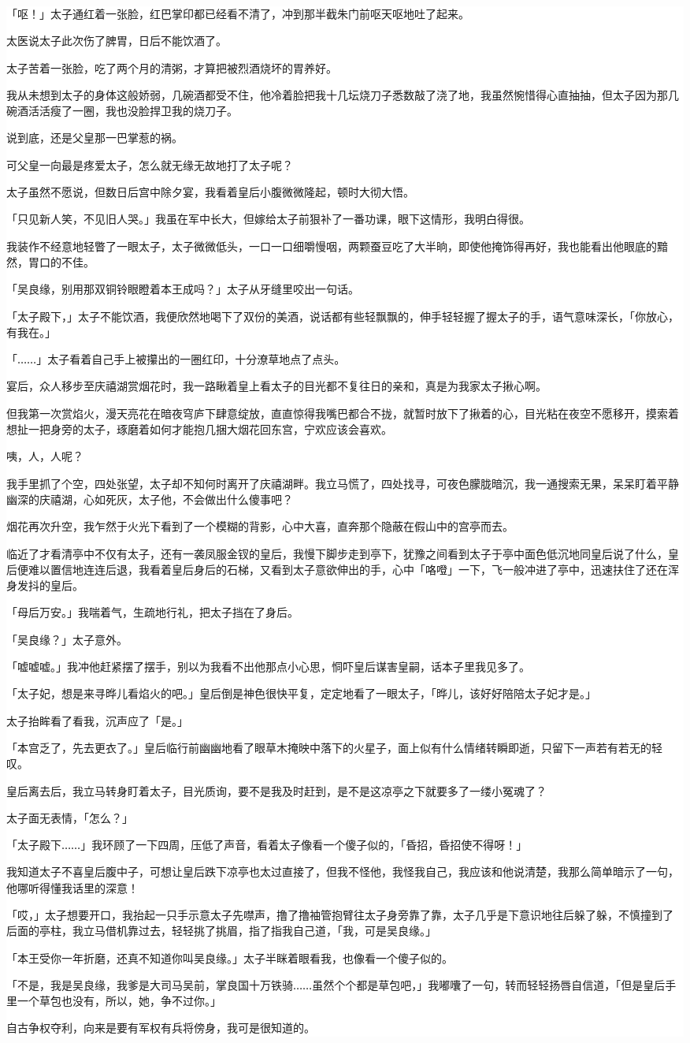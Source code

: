 「呕！」太子通红着一张脸，红巴掌印都已经看不清了，冲到那半截朱门前呕天呕地吐了起来。

太医说太子此次伤了脾胃，日后不能饮酒了。

太子苦着一张脸，吃了两个月的清粥，才算把被烈酒烧坏的胃养好。

我从未想到太子的身体这般娇弱，几碗酒都受不住，他冷着脸把我十几坛烧刀子悉数敲了浇了地，我虽然惋惜得心直抽抽，但太子因为那几碗酒活活瘦了一圈，我也没脸捍卫我的烧刀子。

说到底，还是父皇那一巴掌惹的祸。

可父皇一向最是疼爱太子，怎么就无缘无故地打了太子呢？

太子虽然不愿说，但数日后宫中除夕宴，我看着皇后小腹微微隆起，顿时大彻大悟。

「只见新人笑，不见旧人哭。」我虽在军中长大，但嫁给太子前狠补了一番功课，眼下这情形，我明白得很。

我装作不经意地轻瞥了一眼太子，太子微微低头，一口一口细嚼慢咽，两颗蚕豆吃了大半晌，即使他掩饰得再好，我也能看出他眼底的黯然，胃口的不佳。

「吴良缘，别用那双铜铃眼瞪着本王成吗？」太子从牙缝里咬出一句话。

「太子殿下，」太子不能饮酒，我便欣然地喝下了双份的美酒，说话都有些轻飘飘的，伸手轻轻握了握太子的手，语气意味深长，「你放心，有我在。」

「……」太子看着自己手上被攥出的一圈红印，十分潦草地点了点头。

宴后，众人移步至庆禧湖赏烟花时，我一路瞅着皇上看太子的目光都不复往日的亲和，真是为我家太子揪心啊。

但我第一次赏焰火，漫天亮花在暗夜穹庐下肆意绽放，直直惊得我嘴巴都合不拢，就暂时放下了揪着的心，目光粘在夜空不愿移开，摸索着想扯一把身旁的太子，琢磨着如何才能抱几捆大烟花回东宫，宁欢应该会喜欢。

咦，人，人呢？

我手里抓了个空，四处张望，太子却不知何时离开了庆禧湖畔。我立马慌了，四处找寻，可夜色朦胧暗沉，我一通搜索无果，呆呆盯着平静幽深的庆禧湖，心如死灰，太子他，不会做出什么傻事吧？

烟花再次升空，我乍然于火光下看到了一个模糊的背影，心中大喜，直奔那个隐蔽在假山中的宫亭而去。

临近了才看清亭中不仅有太子，还有一袭凤服金钗的皇后，我慢下脚步走到亭下，犹豫之间看到太子于亭中面色低沉地同皇后说了什么，皇后便难以置信地连连后退，我看着皇后身后的石梯，又看到太子意欲伸出的手，心中「咯噔」一下，飞一般冲进了亭中，迅速扶住了还在浑身发抖的皇后。

「母后万安。」我喘着气，生疏地行礼，把太子挡在了身后。

「吴良缘？」太子意外。

「嘘嘘嘘。」我冲他赶紧摆了摆手，别以为我看不出他那点小心思，恫吓皇后谋害皇嗣，话本子里我见多了。

「太子妃，想是来寻晔儿看焰火的吧。」皇后倒是神色很快平复，定定地看了一眼太子，「晔儿，该好好陪陪太子妃才是。」

太子抬眸看了看我，沉声应了「是。」

「本宫乏了，先去更衣了。」皇后临行前幽幽地看了眼草木掩映中落下的火星子，面上似有什么情绪转瞬即逝，只留下一声若有若无的轻叹。

皇后离去后，我立马转身盯着太子，目光质询，要不是我及时赶到，是不是这凉亭之下就要多了一缕小冤魂了？

太子面无表情，「怎么？」

「太子殿下……」我环顾了一下四周，压低了声音，看着太子像看一个傻子似的，「昏招，昏招使不得呀！」

我知道太子不喜皇后腹中子，可想让皇后跌下凉亭也太过直接了，但我不怪他，我怪我自己，我应该和他说清楚，我那么简单暗示了一句，他哪听得懂我话里的深意！

「哎，」太子想要开口，我抬起一只手示意太子先噤声，撸了撸袖管抱臂往太子身旁靠了靠，太子几乎是下意识地往后躲了躲，不慎撞到了后面的亭柱，我立马借机靠过去，轻轻挑了挑眉，指了指我自己道，「我，可是吴良缘。」

「本王受你一年折磨，还真不知道你叫吴良缘。」太子半眯着眼看我，也像看一个傻子似的。

「不是，我是吴良缘，我爹是大司马吴前，掌良国十万铁骑……虽然个个都是草包吧，」我嘟囔了一句，转而轻轻扬唇自信道，「但是皇后手里一个草包也没有，所以，她，争不过你。」

自古争权夺利，向来是要有军权有兵将傍身，我可是很知道的。

